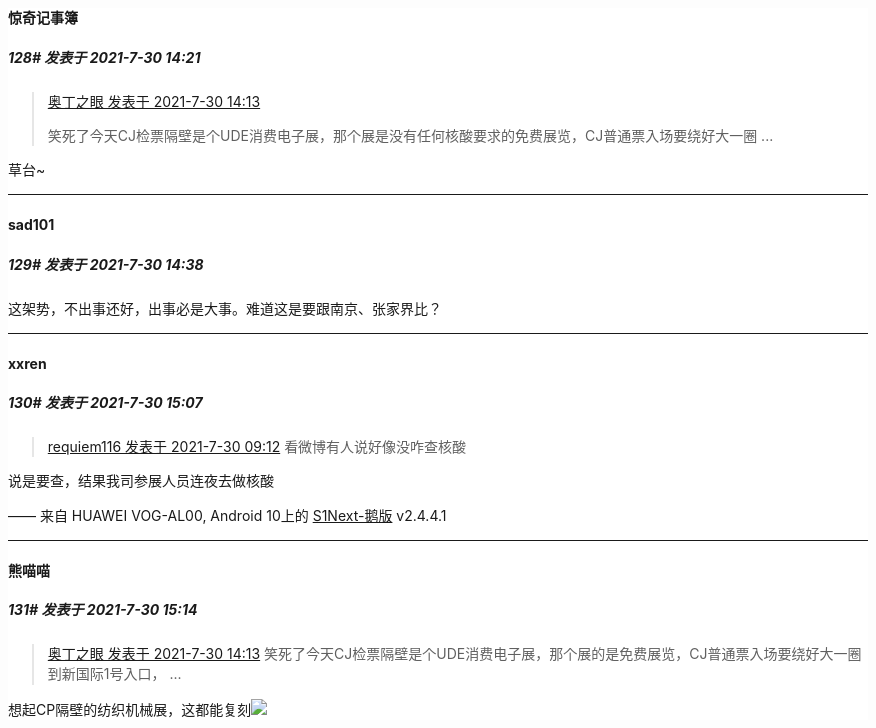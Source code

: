 ####  惊奇记事簿  
##### 128#       发表于 2021-7-30 14:21


<blockquote><a href="httphttps://bbs.saraba1st.com/2b/forum.php?mod=redirect&amp;goto=findpost&amp;pid=52164268&amp;ptid=2017931" target="_blank">奥丁之眼 发表于 2021-7-30 14:13</a>

笑死了今天CJ检票隔壁是个UDE消费电子展，那个展是没有任何核酸要求的免费展览，CJ普通票入场要绕好大一圈 ...</blockquote>
草台~


*****

####  sad101  
##### 129#       发表于 2021-7-30 14:38


这架势，不出事还好，出事必是大事。难道这是要跟南京、张家界比？


*****

####  xxren  
##### 130#       发表于 2021-7-30 15:07


<blockquote><a href="httphttps://bbs.saraba1st.com/2b/forum.php?mod=redirect&amp;goto=findpost&amp;pid=52159659&amp;ptid=2017931" target="_blank">requiem116 发表于 2021-7-30 09:12</a>
看微博有人说好像没咋查核酸</blockquote>
说是要查，结果我司参展人员连夜去做核酸

—— 来自 HUAWEI VOG-AL00, Android 10上的 [S1Next-鹅版](https://github.com/ykrank/S1-Next/releases) v2.4.4.1


*****

####  熊喵喵  
##### 131#       发表于 2021-7-30 15:14


<blockquote><a href="httphttps://bbs.saraba1st.com/2b/forum.php?mod=redirect&amp;goto=findpost&amp;pid=52164268&amp;ptid=2017931" target="_blank">奥丁之眼 发表于 2021-7-30 14:13</a>
笑死了今天CJ检票隔壁是个UDE消费电子展，那个展的是免费展览，CJ普通票入场要绕好大一圈到新国际1号入口， ...</blockquote>
想起CP隔壁的纺织机械展，这都能复刻<img src="https://static.saraba1st.com/image/smiley/face2017/068.png" referrerpolicy="no-referrer">


                                             